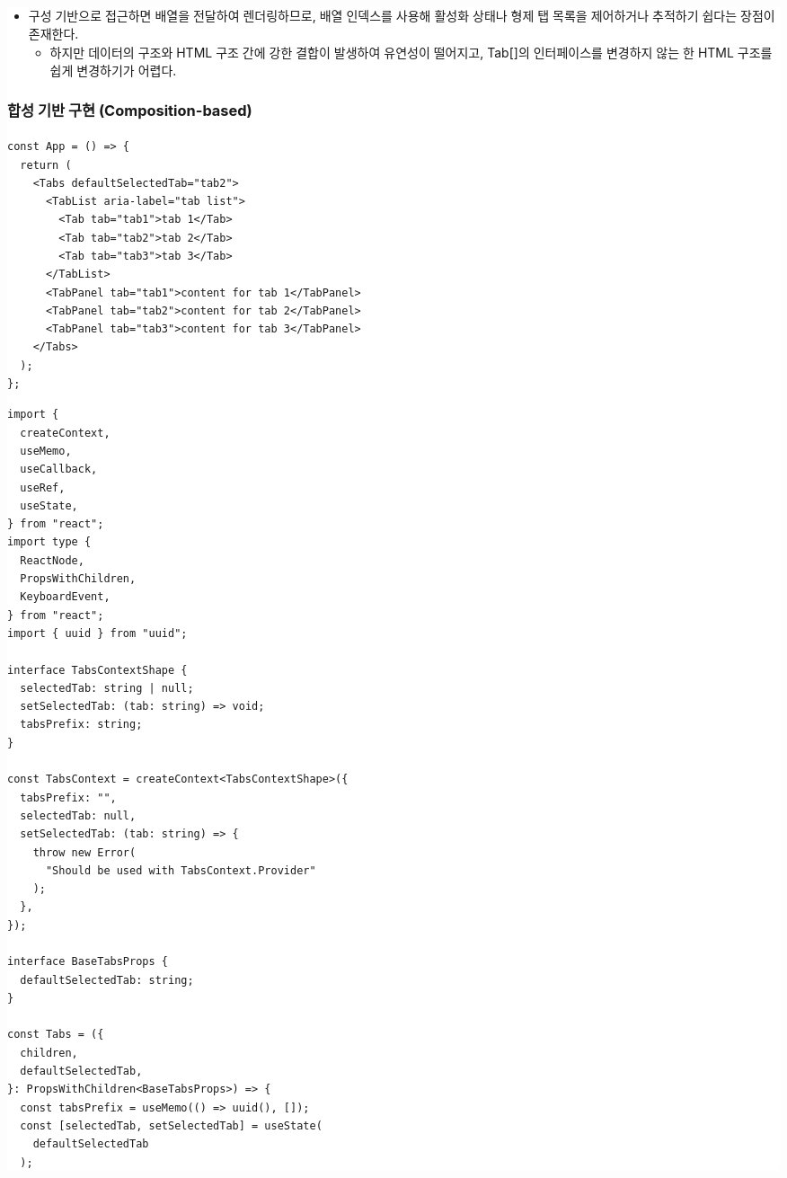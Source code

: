 - 구성 기반으로 접근하면 배열을 전달하여 렌더링하므로, 배열 인덱스를 사용해 활성화 상태나 형제 탭 목록을 제어하거나 추적하기 쉽다는 장점이 존재한다.
    - 하지만 데이터의 구조와 HTML 구조 간에 강한 결합이 발생하여 유연성이 떨어지고, Tab[]의 인터페이스를 변경하지 않는 한 HTML 구조를 쉽게 변경하기가 어렵다.

### 합성 기반 구현 (Composition-based)

```tsx
const App = () => {
  return (
    <Tabs defaultSelectedTab="tab2">
      <TabList aria-label="tab list">
        <Tab tab="tab1">tab 1</Tab>
        <Tab tab="tab2">tab 2</Tab>
        <Tab tab="tab3">tab 3</Tab>
      </TabList>
      <TabPanel tab="tab1">content for tab 1</TabPanel>
      <TabPanel tab="tab2">content for tab 2</TabPanel>
      <TabPanel tab="tab3">content for tab 3</TabPanel>
    </Tabs>
  );
};
```

```tsx
import {
  createContext,
  useMemo,
  useCallback,
  useRef,
  useState,
} from "react";
import type {
  ReactNode,
  PropsWithChildren,
  KeyboardEvent,
} from "react";
import { uuid } from "uuid";

interface TabsContextShape {
  selectedTab: string | null;
  setSelectedTab: (tab: string) => void;
  tabsPrefix: string;
}

const TabsContext = createContext<TabsContextShape>({
  tabsPrefix: "",
  selectedTab: null,
  setSelectedTab: (tab: string) => {
    throw new Error(
      "Should be used with TabsContext.Provider"
    );
  },
});

interface BaseTabsProps {
  defaultSelectedTab: string;
}

const Tabs = ({
  children,
  defaultSelectedTab,
}: PropsWithChildren<BaseTabsProps>) => {
  const tabsPrefix = useMemo(() => uuid(), []);
  const [selectedTab, setSelectedTab] = useState(
    defaultSelectedTab
  );
```